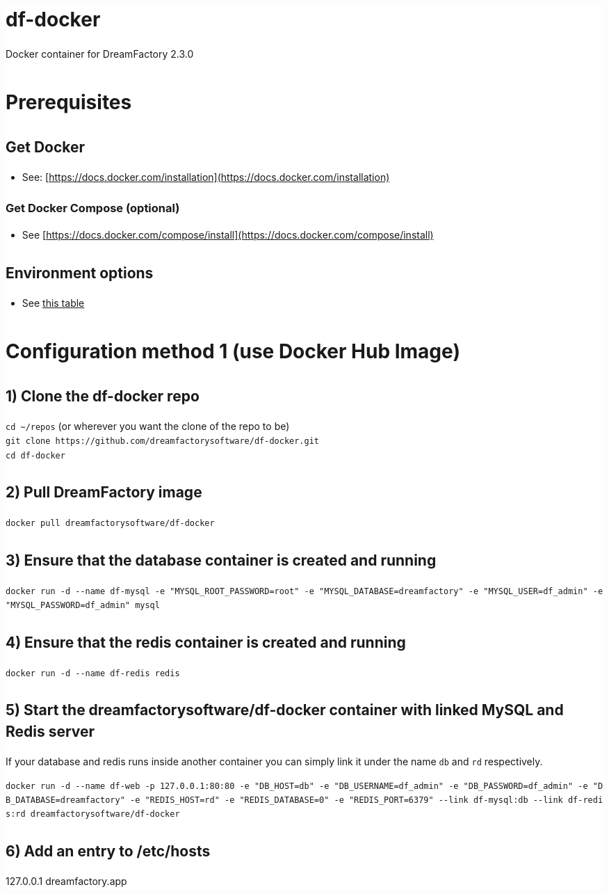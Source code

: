 # df-docker
Docker container for DreamFactory 2.3.0

# Prerequisites

## Get Docker
- See: [https://docs.docker.com/installation](https://docs.docker.com/installation)

### Get Docker Compose (optional)
- See [https://docs.docker.com/compose/install](https://docs.docker.com/compose/install)

## Environment options
- See [this table](#environment-options-1)

# Configuration method 1 (use Docker Hub Image)

## 1) Clone the df-docker repo
`cd ~/repos` (or wherever you want the clone of the repo to be)  
`git clone https://github.com/dreamfactorysoftware/df-docker.git`  
`cd df-docker`

## 2) Pull DreamFactory image
`docker pull dreamfactorysoftware/df-docker`

## 3) Ensure that the database container is created and running
`docker run -d --name df-mysql -e "MYSQL_ROOT_PASSWORD=root" -e "MYSQL_DATABASE=dreamfactory" -e "MYSQL_USER=df_admin" -e "MYSQL_PASSWORD=df_admin" mysql`

## 4) Ensure that the redis container is created and running
`docker run -d --name df-redis redis`

## 5) Start the dreamfactorysoftware/df-docker container with linked MySQL and Redis server 
If your database and redis runs inside another container you can simply link it under the name `db` and `rd` respectively. 
  
`docker run -d --name df-web -p 127.0.0.1:80:80 -e "DB_HOST=db" -e "DB_USERNAME=df_admin" -e "DB_PASSWORD=df_admin" -e "DB_DATABASE=dreamfactory" -e "REDIS_HOST=rd" -e "REDIS_DATABASE=0" -e "REDIS_PORT=6379" --link df-mysql:db --link df-redis:rd dreamfactorysoftware/df-docker`

## 6) Add an entry to /etc/hosts
127.0.0.1 dreamfactory.app
